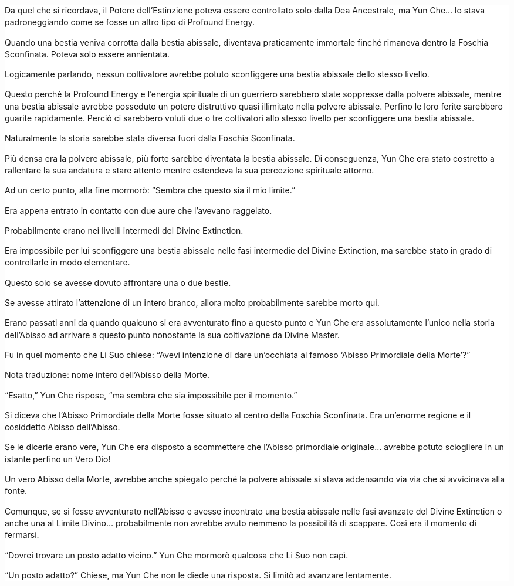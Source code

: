 Da quel che si ricordava, il Potere dell’Estinzione poteva essere controllato solo dalla Dea Ancestrale, ma Yun Che… lo stava padroneggiando come se fosse un altro tipo di Profound Energy.

Quando una bestia veniva corrotta dalla bestia abissale, diventava praticamente immortale finché rimaneva dentro la Foschia Sconfinata. Poteva solo essere annientata.

Logicamente parlando, nessun coltivatore avrebbe potuto sconfiggere una bestia abissale dello stesso livello.

Questo perché la Profound Energy e l’energia spirituale di un guerriero sarebbero state soppresse dalla polvere abissale, mentre una bestia abissale avrebbe posseduto un potere distruttivo quasi illimitato nella polvere abissale. Perfino le loro ferite sarebbero guarite rapidamente. Perciò ci sarebbero voluti due o tre coltivatori allo stesso livello per sconfiggere una bestia abissale.

Naturalmente la storia sarebbe stata diversa fuori dalla Foschia Sconfinata.

Più densa era la polvere abissale, più forte sarebbe diventata la bestia abissale. Di conseguenza, Yun Che era stato costretto a rallentare la sua andatura e stare attento mentre estendeva la sua percezione spirituale attorno.

Ad un certo punto, alla fine mormorò: “Sembra che questo sia il mio limite.”

Era appena entrato in contatto con due aure che l’avevano raggelato.

Probabilmente erano nei livelli intermedi del Divine Extinction.

Era impossibile per lui sconfiggere una bestia abissale nelle fasi intermedie del Divine Extinction, ma sarebbe stato in grado di controllarle in modo elementare.

Questo solo se avesse dovuto affrontare una o due bestie.

Se avesse attirato l’attenzione di un intero branco, allora molto probabilmente sarebbe morto qui.

Erano passati anni da quando qualcuno si era avventurato fino a questo punto e Yun Che era assolutamente l’unico nella storia dell’Abisso ad arrivare a questo punto nonostante la sua coltivazione da Divine Master.

Fu in quel momento che Li Suo chiese: “Avevi intenzione di dare un’occhiata al famoso ‘Abisso Primordiale della Morte’?”

Nota traduzione: nome intero dell’Abisso della Morte.

“Esatto,” Yun Che rispose, “ma sembra che sia impossibile per il momento.”

Si diceva che l’Abisso Primordiale della Morte fosse situato al centro della Foschia Sconfinata. Era un’enorme regione e il cosiddetto Abisso dell’Abisso.

Se le dicerie erano vere, Yun Che era disposto a scommettere che l’Abisso primordiale originale… avrebbe potuto sciogliere in un istante perfino un Vero Dio!

Un vero Abisso della Morte, avrebbe anche spiegato perché la polvere abissale si stava addensando via via che si avvicinava alla fonte.

Comunque, se si fosse avventurato nell’Abisso e avesse incontrato una bestia abissale nelle fasi avanzate del Divine Extinction o anche una al Limite Divino… probabilmente non avrebbe avuto nemmeno la possibilità di scappare. Così era il momento di fermarsi.

“Dovrei trovare un posto adatto vicino.” Yun Che mormorò qualcosa che Li Suo non capì.

“Un posto adatto?” Chiese, ma Yun Che non le diede una risposta. Si limitò ad avanzare lentamente.
